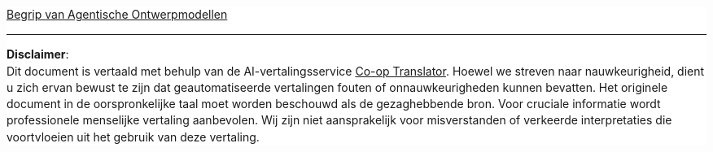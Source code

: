 [Begrip van Agentische Ontwerpmodellen](../03-agentic-design-patterns/README.md)

---

**Disclaimer**:  
Dit document is vertaald met behulp van de AI-vertalingsservice [Co-op Translator](https://github.com/Azure/co-op-translator). Hoewel we streven naar nauwkeurigheid, dient u zich ervan bewust te zijn dat geautomatiseerde vertalingen fouten of onnauwkeurigheden kunnen bevatten. Het originele document in de oorspronkelijke taal moet worden beschouwd als de gezaghebbende bron. Voor cruciale informatie wordt professionele menselijke vertaling aanbevolen. Wij zijn niet aansprakelijk voor misverstanden of verkeerde interpretaties die voortvloeien uit het gebruik van deze vertaling.